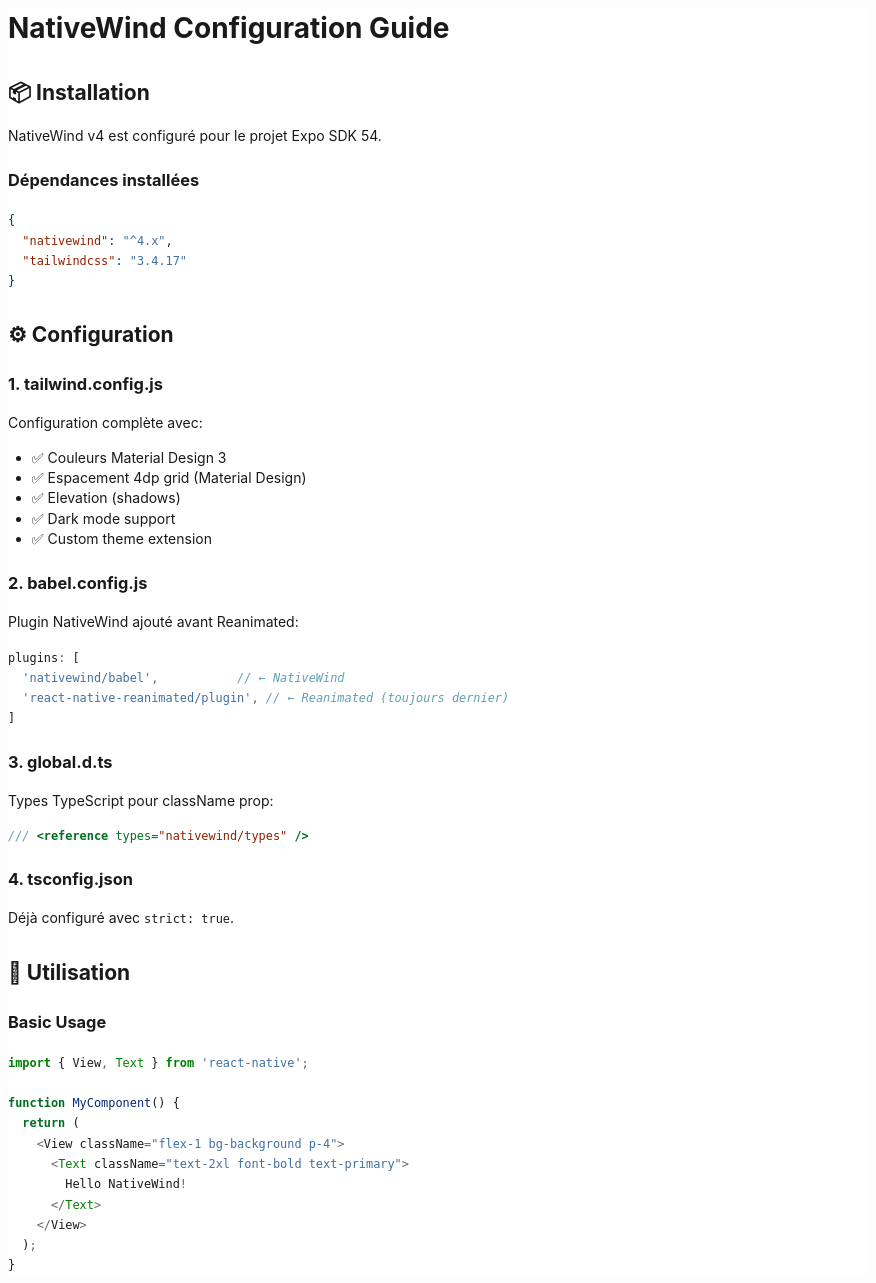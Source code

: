# NativeWind Configuration Guide

## 📦 Installation

NativeWind v4 est configuré pour le projet Expo SDK 54.

### Dépendances installées
```json
{
  "nativewind": "^4.x",
  "tailwindcss": "3.4.17"
}
```

## ⚙️ Configuration

### 1. tailwind.config.js
Configuration complète avec:
- ✅ Couleurs Material Design 3
- ✅ Espacement 4dp grid (Material Design)
- ✅ Elevation (shadows)
- ✅ Dark mode support
- ✅ Custom theme extension

### 2. babel.config.js
Plugin NativeWind ajouté avant Reanimated:
```javascript
plugins: [
  'nativewind/babel',           // ← NativeWind
  'react-native-reanimated/plugin', // ← Reanimated (toujours dernier)
]
```

### 3. global.d.ts
Types TypeScript pour className prop:
```typescript
/// <reference types="nativewind/types" />
```

### 4. tsconfig.json
Déjà configuré avec `strict: true`.

## 🚀 Utilisation

### Basic Usage

```typescript
import { View, Text } from 'react-native';

function MyComponent() {
  return (
    <View className="flex-1 bg-background p-4">
      <Text className="text-2xl font-bold text-primary">
        Hello NativeWind!
      </Text>
    </View>
  );
}
```
